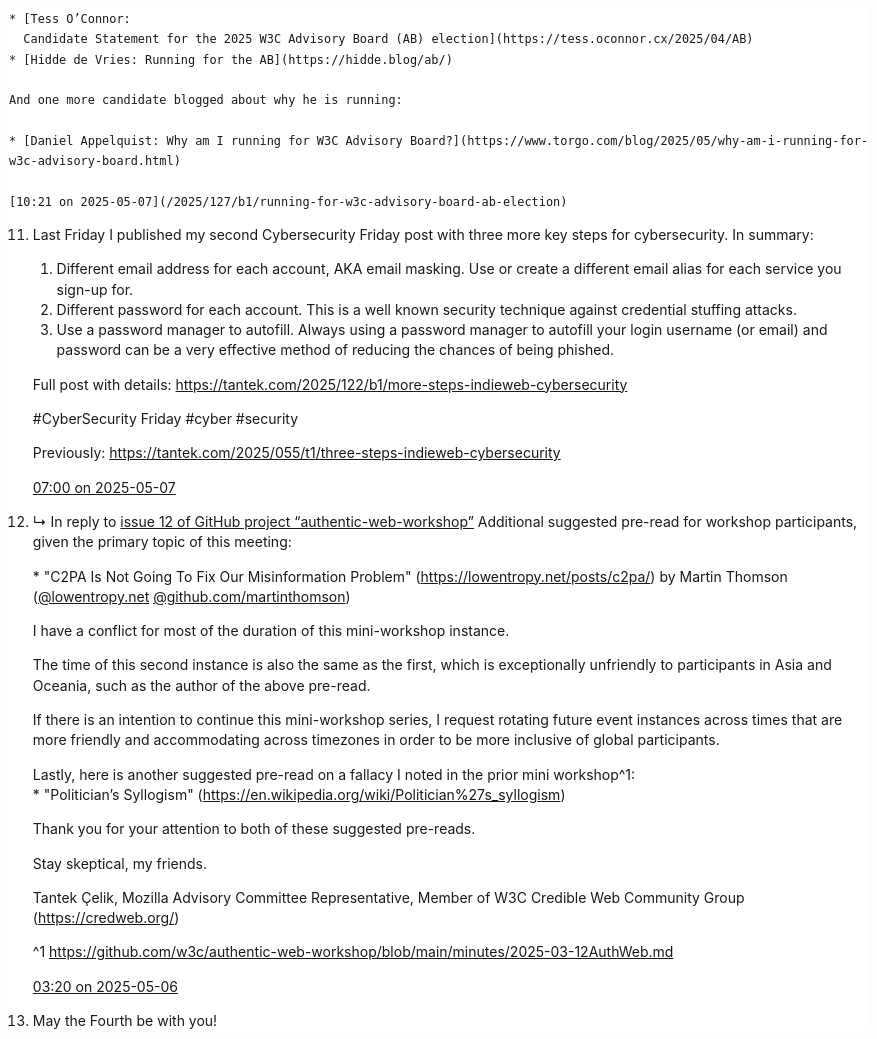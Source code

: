     * [Tess O’Connor:
      Candidate Statement for the 2025 W3C Advisory Board (AB) election](https://tess.oconnor.cx/2025/04/AB)
    * [Hidde de Vries: Running for the AB](https://hidde.blog/ab/)

    And one more candidate blogged about why he is running:

    * [Daniel Appelquist: Why am I running for W3C Advisory Board?](https://www.torgo.com/blog/2025/05/why-am-i-running-for-w3c-advisory-board.html)

    [10:21 on 2025-05-07](/2025/127/b1/running-for-w3c-advisory-board-ab-election)
11. Last Friday I published my second Cybersecurity Friday post with three more key steps for cybersecurity. In summary:  
      
    1. Different email address for each account, AKA email masking. Use or create a different email alias for each service you sign-up for.  
    2. Different password for each account. This is a well known security technique against credential stuffing attacks.  
    3. Use a password manager to autofill. Always using a password manager to autofill your login username (or email) and password can be a very effective method of reducing the chances of being phished.  
      
    Full post with details: <https://tantek.com/2025/122/b1/more-steps-indieweb-cybersecurity>  
      
    #CyberSecurity Friday #cyber #security  
      
    Previously: <https://tantek.com/2025/055/t1/three-steps-indieweb-cybersecurity>

    [07:00 on 2025-05-07](/2025/127/t1/cybersecurity-three-more-key-steps)
12. ↳ In reply to [issue 12 of GitHub project “authentic-web-workshop”](https://github.com/w3c/authentic-web-workshop/issues/12) Additional suggested pre-read for workshop participants, given the primary topic of this meeting:  
      
    \* "C2PA Is Not Going To Fix Our Misinformation Problem" (<https://lowentropy.net/posts/c2pa/>) by Martin Thomson ([@lowentropy.net](https://lowentropy.net) [@github.com/martinthomson](https://github.com/martinthomson))  
      
    I have a conflict for most of the duration of this mini-workshop instance.   
      
    The time of this second instance is also the same as the first, which is exceptionally unfriendly to participants in Asia and Oceania, such as the author of the above pre-read.  
      
    If there is an intention to continue this mini-workshop series, I request rotating future event instances across times that are more friendly and accommodating across timezones in order to be more inclusive of global participants.  
      
    Lastly, here is another suggested pre-read on a fallacy I noted in the prior mini workshop^1:  
    \* "Politician’s Syllogism" (<https://en.wikipedia.org/wiki/Politician%27s_syllogism>)  
      
    Thank you for your attention to both of these suggested pre-reads.  
      
    Stay skeptical, my friends.  
      
    Tantek Çelik, Mozilla Advisory Committee Representative, Member of W3C Credible Web Community Group (<https://credweb.org/>)  
      
    ^1 <https://github.com/w3c/authentic-web-workshop/blob/main/minutes/2025-03-12AuthWeb.md>

    [03:20 on 2025-05-06](/2025/126/t1/)
13. May the Fourth be with you!  
      